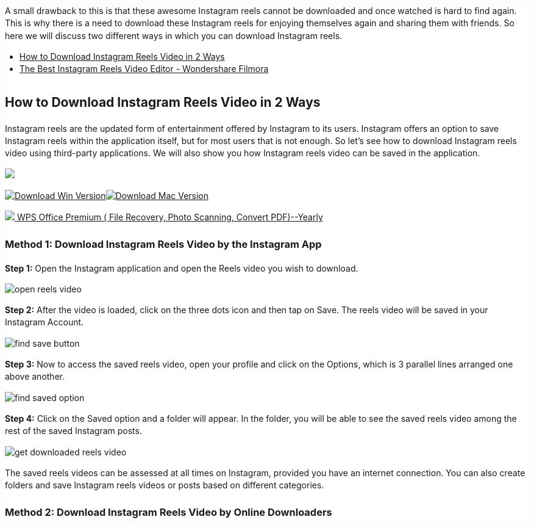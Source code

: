 A small drawback to this is that these awesome Instagram reels cannot be downloaded and once watched is hard to find again. This is why there is a need to download these Instagram reels for enjoying themselves again and sharing them with friends. So here we will discuss two different ways in which you can download Instagram reels.

* [How to Download Instagram Reels Video in 2 Ways](#part1)
* [The Best Instagram Reels Video Editor - Wondershare Filmora](#part2)

## How to Download Instagram Reels Video in 2 Ways

Instagram reels are the updated form of entertainment offered by Instagram to its users. Instagram offers an option to save Instagram reels within the application itself, but for most users that is not enough. So let’s see how to download Instagram reels video using third-party applications. We will also show you how Instagram reels video can be saved in the application.


<a href="https://shop.systoolsgroup.com/affiliate.php?ACCOUNT=SYSTOOBY&AFFILIATE=108875&PATH=https%3A%2F%2Fwww.systoolsgroup.com%3FAFFILIATE%3D108875%26RESOURCE%3D%2BSysTools%2BOutlook%2BRecovery"><img src="https://www.systoolsgroup.com/box/outlook-recovery.png" border="0"></a>

[![Download Win Version](https://images.wondershare.com/filmora/guide/download-btn-win.jpg)](https://tools.techidaily.com/wondershare/filmora/download/)[![Download Mac Version](https://images.wondershare.com/filmora/guide/download-btn-mac.jpg)](https://tools.techidaily.com/wondershare/filmora/download/)


<a href="https://secure.2checkout.com/order/checkout.php?PRODS=38729081&QTY=1&AFFILIATE=108875&CART=1"><img src="https://website-prod.cache.wpscdn.com/img/wps-spreadsheet-free-excel-editor-online-offline-1x.93e269d.png" border="0">
WPS Office Premium ( File Recovery, Photo Scanning, Convert PDF)--Yearly</a>

### Method 1: Download Instagram Reels Video by the Instagram App

**Step 1:** Open the Instagram application and open the Reels video you wish to download.

![open reels video](https://images.wondershare.com/filmora/article-images/1-open-reels-video.jpg)

**Step 2:** After the video is loaded, click on the three dots icon and then tap on Save. The reels video will be saved in your Instagram Account.

![find save button](https://images.wondershare.com/filmora/article-images/2-find-save-button.jpg)

**Step 3:** Now to access the saved reels video, open your profile and click on the Options, which is 3 parallel lines arranged one above another.

![find saved option](https://images.wondershare.com/filmora/article-images/3-find-saved-option.jpg)

**Step 4:** Click on the Saved option and a folder will appear. In the folder, you will be able to see the saved reels video among the rest of the saved Instagram posts.

![get downloaded reels video](https://images.wondershare.com/filmora/article-images/4-get-downloaded-reels-video.jpg)

The saved reels videos can be assessed at all times on Instagram, provided you have an internet connection. You can also create folders and save Instagram reels videos or posts based on different categories.

### Method 2: Download Instagram Reels Video by Online Downloaders

